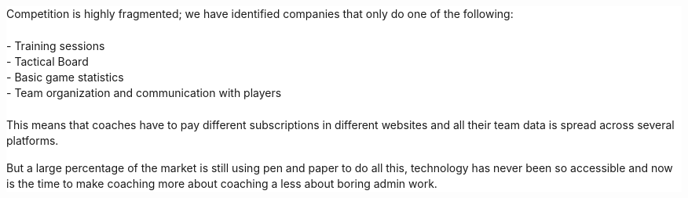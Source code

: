 Competition is highly fragmented; we have identified companies that only do one of the following: <br> <br>- Training sessions <br>- Tactical Board <br>- Basic game statistics <br>- Team organization and communication with players <br> <br>This means that coaches have to pay different subscriptions in different websites and all their team data is spread across several platforms.

But a large percentage of the market is still using pen and paper to do all this, technology has never been so accessible and now is the time to make coaching more about coaching a less about boring admin work.

